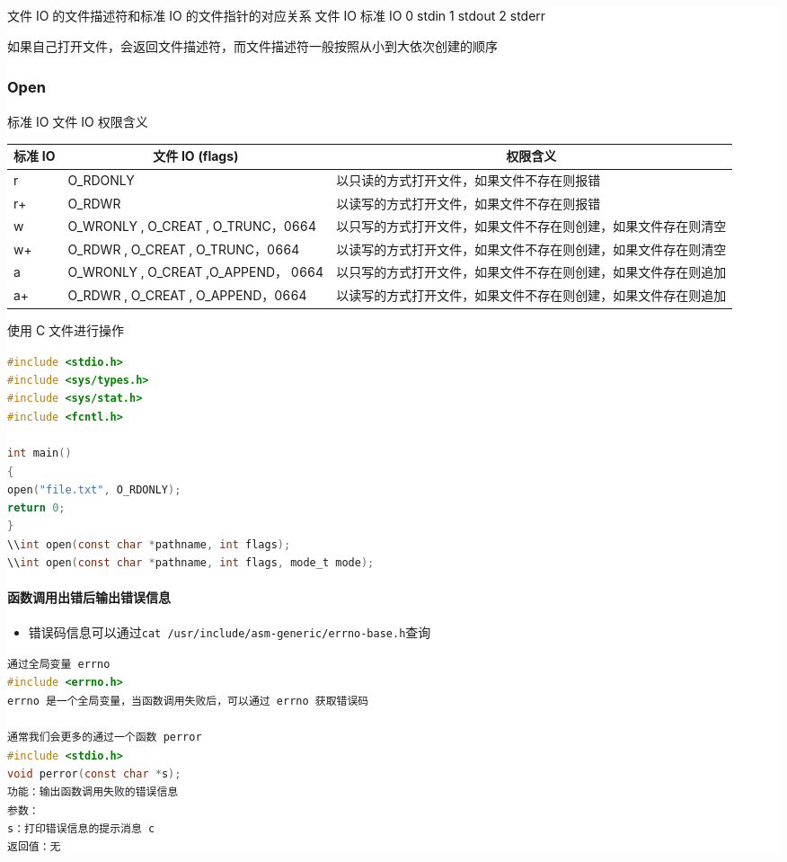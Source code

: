 文件 IO 的文件描述符和标准 IO 的文件指针的对应关系
文件 IO 标准 IO
0 stdin
1 stdout
2 stderr

如果自己打开文件，会返回文件描述符，而文件描述符一般按照从小到大依次创建的顺序

### Open

标准 IO 文件 IO 权限含义

| 标准 IO | 文件 IO (flags) | 权限含义 |
| ---- | ---- | ---- |
|r |O_RDONLY | 以只读的方式打开文件，如果文件不存在则报错|
|r+ |O_RDWR | 以读写的方式打开文件，如果文件不存在则报错|
|w | O_WRONLY , O_CREAT , O_TRUNC，0664 |以只写的方式打开文件，如果文件不存在则创建，如果文件存在则清空|
|w+ |O_RDWR , O_CREAT , O_TRUNC，0664|以读写的方式打开文件，如果文件不存在则创建，如果文件存在则清空|
|a| O_WRONLY , O_CREAT ,O_APPEND， 0664 |以只写的方式打开文件，如果文件不存在则创建，如果文件存在则追加|
|a+|O_RDWR , O_CREAT , O_APPEND，0664|以读写的方式打开文件，如果文件不存在则创建，如果文件存在则追加|

使用 C 文件进行操作

```c
#include <stdio.h>
#include <sys/types.h>
#include <sys/stat.h>
#include <fcntl.h>

int main()
{
open("file.txt", O_RDONLY);
return 0;
}
\\int open(const char *pathname, int flags);
\\int open(const char *pathname, int flags, mode_t mode);
```

#### 函数调用出错后输出错误信息

+ 错误码信息可以通过`cat /usr/include/asm-generic/errno-base.h`查询

```c
通过全局变量 errno
#include <errno.h>
errno 是一个全局变量，当函数调用失败后，可以通过 errno 获取错误码

通常我们会更多的通过一个函数 perror
#include <stdio.h>
void perror(const char *s);
功能：输出函数调用失败的错误信息
参数：
s：打印错误信息的提示消息 c
返回值：无
```
